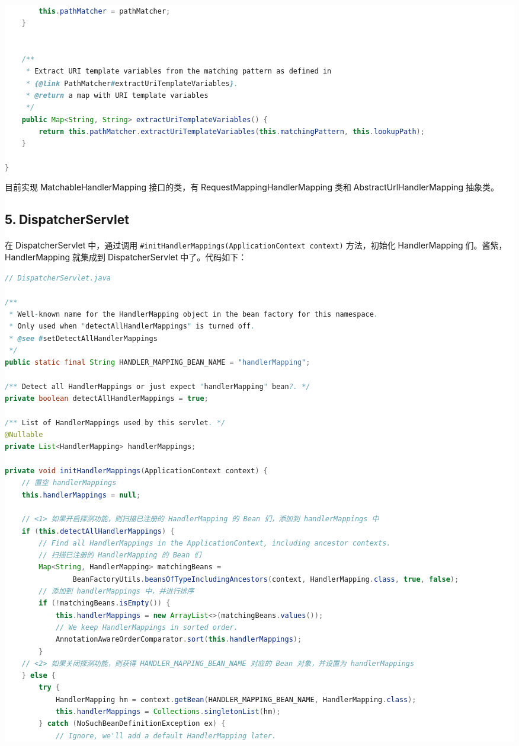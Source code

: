 ```java
		this.pathMatcher = pathMatcher;
	}


	/**
	 * Extract URI template variables from the matching pattern as defined in
	 * {@link PathMatcher#extractUriTemplateVariables}.
	 * @return a map with URI template variables
	 */
	public Map<String, String> extractUriTemplateVariables() {
		return this.pathMatcher.extractUriTemplateVariables(this.matchingPattern, this.lookupPath);
	}

}
```

目前实现 MatchableHandlerMapping 接口的类，有 RequestMappingHandlerMapping 类和 AbstractUrlHandlerMapping 抽象类。

## 5. DispatcherServlet

在 DispatcherServlet 中，通过调用 `#initHandlerMappings(ApplicationContext context)` 方法，初始化 HandlerMapping 们。酱紫，HandlerMapping 就集成到 DispatcherServlet 中了。代码如下：

```java
// DispatcherServlet.java

/**
 * Well-known name for the HandlerMapping object in the bean factory for this namespace.
 * Only used when "detectAllHandlerMappings" is turned off.
 * @see #setDetectAllHandlerMappings
 */
public static final String HANDLER_MAPPING_BEAN_NAME = "handlerMapping";

/** Detect all HandlerMappings or just expect "handlerMapping" bean?. */
private boolean detectAllHandlerMappings = true;

/** List of HandlerMappings used by this servlet. */
@Nullable
private List<HandlerMapping> handlerMappings;

private void initHandlerMappings(ApplicationContext context) {
    // 置空 handlerMappings
    this.handlerMappings = null;

    // <1> 如果开启探测功能，则扫描已注册的 HandlerMapping 的 Bean 们，添加到 handlerMappings 中
    if (this.detectAllHandlerMappings) {
        // Find all HandlerMappings in the ApplicationContext, including ancestor contexts.
        // 扫描已注册的 HandlerMapping 的 Bean 们
        Map<String, HandlerMapping> matchingBeans =
                BeanFactoryUtils.beansOfTypeIncludingAncestors(context, HandlerMapping.class, true, false);
        // 添加到 handlerMappings 中，并进行排序
        if (!matchingBeans.isEmpty()) {
            this.handlerMappings = new ArrayList<>(matchingBeans.values());
            // We keep HandlerMappings in sorted order.
            AnnotationAwareOrderComparator.sort(this.handlerMappings);
        }
    // <2> 如果关闭探测功能，则获得 HANDLER_MAPPING_BEAN_NAME 对应的 Bean 对象，并设置为 handlerMappings
    } else {
        try {
            HandlerMapping hm = context.getBean(HANDLER_MAPPING_BEAN_NAME, HandlerMapping.class);
            this.handlerMappings = Collections.singletonList(hm);
        } catch (NoSuchBeanDefinitionException ex) {
            // Ignore, we'll add a default HandlerMapping later.
```